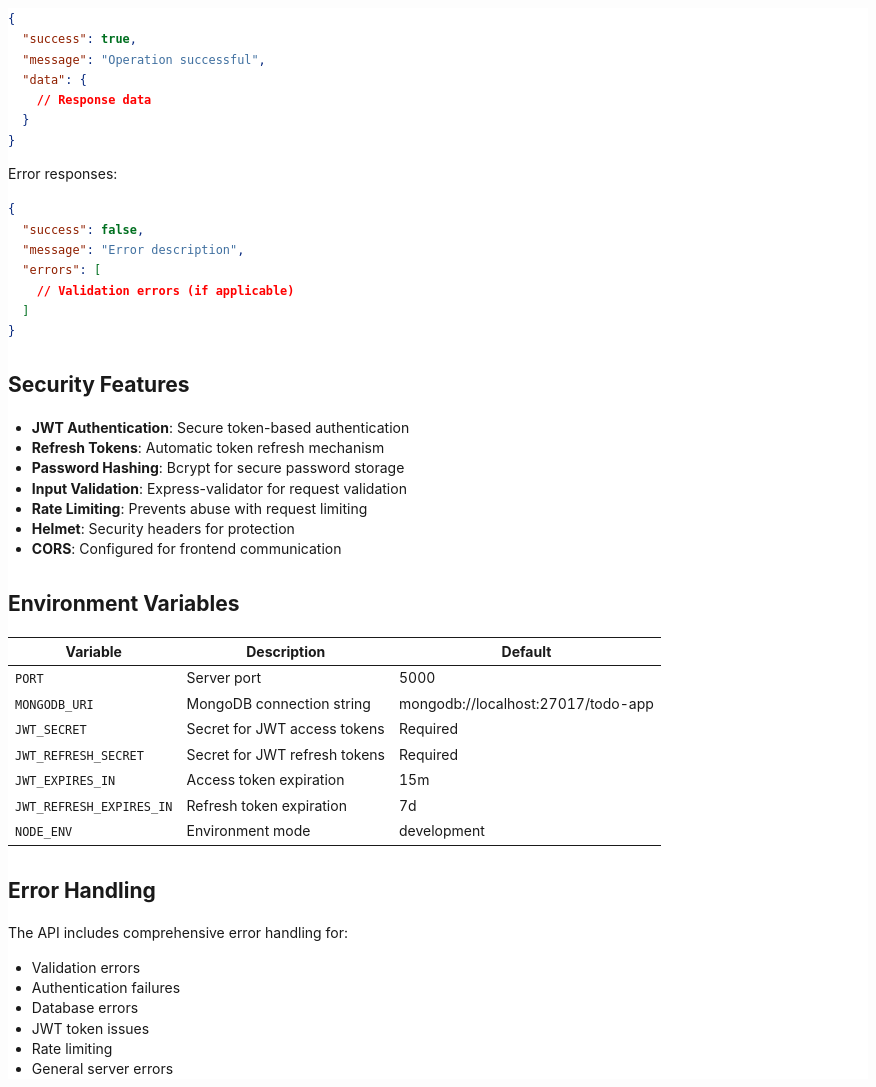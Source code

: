```json
{
  "success": true,
  "message": "Operation successful",
  "data": {
    // Response data
  }
}
```

Error responses:
```json
{
  "success": false,
  "message": "Error description",
  "errors": [
    // Validation errors (if applicable)
  ]
}
```

## Security Features

- **JWT Authentication**: Secure token-based authentication
- **Refresh Tokens**: Automatic token refresh mechanism
- **Password Hashing**: Bcrypt for secure password storage
- **Input Validation**: Express-validator for request validation
- **Rate Limiting**: Prevents abuse with request limiting
- **Helmet**: Security headers for protection
- **CORS**: Configured for frontend communication

## Environment Variables

| Variable | Description | Default |
|----------|-------------|---------|
| `PORT` | Server port | 5000 |
| `MONGODB_URI` | MongoDB connection string | mongodb://localhost:27017/todo-app |
| `JWT_SECRET` | Secret for JWT access tokens | Required |
| `JWT_REFRESH_SECRET` | Secret for JWT refresh tokens | Required |
| `JWT_EXPIRES_IN` | Access token expiration | 15m |
| `JWT_REFRESH_EXPIRES_IN` | Refresh token expiration | 7d |
| `NODE_ENV` | Environment mode | development |

## Error Handling

The API includes comprehensive error handling for:
- Validation errors
- Authentication failures
- Database errors
- JWT token issues
- Rate limiting
- General server errors
